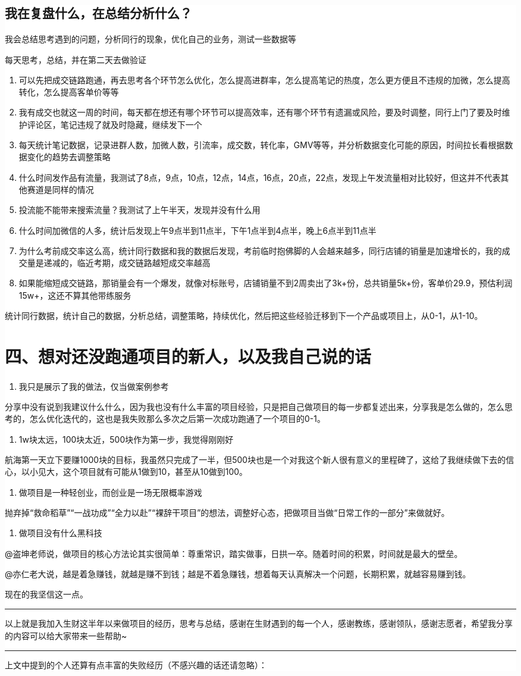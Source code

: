 ## 我在复盘什么，在总结分析什么？

我会总结思考遇到的问题，分析同行的现象，优化自己的业务，测试一些数据等

每天思考，总结，并在第二天去做验证

1.  可以先把成交链路跑通，再去思考各个环节怎么优化，怎么提高进群率，怎么提高笔记的热度，怎么更方便且不违规的加微，怎么提高转化，怎么提高客单价等等

1.  我有成交也就这一周的时间，每天都在想还有哪个环节可以提高效率，还有哪个环节有遗漏或风险，要及时调整，同行上门了要及时维护评论区，笔记违规了就及时隐藏，继续发下一个

1.  每天统计笔记数据，记录进群人数，加微人数，引流率，成交数，转化率，GMV等等，并分析数据变化可能的原因，时间拉长看根据数据变化的趋势去调整策略

1.  什么时间发作品有流量，我测试了8点，9点，10点，12点，14点，16点，20点，22点，发现上午发流量相对比较好，但这并不代表其他赛道是同样的情况

1.  投流能不能带来搜索流量？我测试了上午半天，发现并没有什么用

1.  什么时间加微信的人多，统计后发现上午9点半到11点半，下午1点半到4点半，晚上6点半到11点半

1.  为什么考前成交率这么高，统计同行数据和我的数据后发现，考前临时抱佛脚的人会越来越多，同行店铺的销量是加速增长的，我的成交量是递减的，临近考期，成交链路越短成交率越高

1.  如果能缩短成交链路，那销量会有一个爆发，就像对标账号，店铺销量不到2周卖出了3k+份，总共销量5k+份，客单价29.9，预估利润15w+，这还不算其他带练服务

统计同行数据，统计自己的数据，分析总结，调整策略，持续优化，然后把这些经验迁移到下一个产品或项目上，从0-1，从1-10。

# 四、想对还没跑通项目的新人，以及我自己说的话

1.  我只是展示了我的做法，仅当做案例参考

分享中没有说到我建议什么什么，因为我也没有什么丰富的项目经验，只是把自己做项目的每一步都复述出来，分享我是怎么做的，怎么思考的，怎么优化迭代的，这也是我失败那么多次之后第一次成功跑通了一个项目的0-1。

1.  1w块太远，100块太近，500块作为第一步，我觉得刚刚好

航海第一天立下要赚1000块的目标，我虽然只完成了一半，但500块也是一个对我这个新人很有意义的里程碑了，这给了我继续做下去的信心，以小见大，这个项目就有可能从1做到10，甚至从10做到100。

1.  做项目是一种轻创业，而创业是一场无限概率游戏

抛弃掉“救命稻草”“一战功成”“全力以赴”“裸辞干项目”的想法，调整好心态，把做项目当做“日常工作的一部分”来做就好。

1.  做项目没有什么黑科技

@盗坤老师说，做项目的核心方法论其实很简单：尊重常识，踏实做事，日拱一卒。随着时间的积累，时间就是最大的壁垒。

@亦仁老大说，越是着急赚钱，就越是赚不到钱；越是不着急赚钱，想着每天认真解决一个问题，长期积累，就越容易赚到钱。

现在的我坚信这一点。

* * *

以上就是我加入生财这半年以来做项目的经历，思考与总结，感谢在生财遇到的每一个人，感谢教练，感谢领队，感谢志愿者，希望我分享的内容可以给大家带来一些帮助~

* * *

上文中提到的个人还算有点丰富的失败经历（不感兴趣的话还请忽略）：